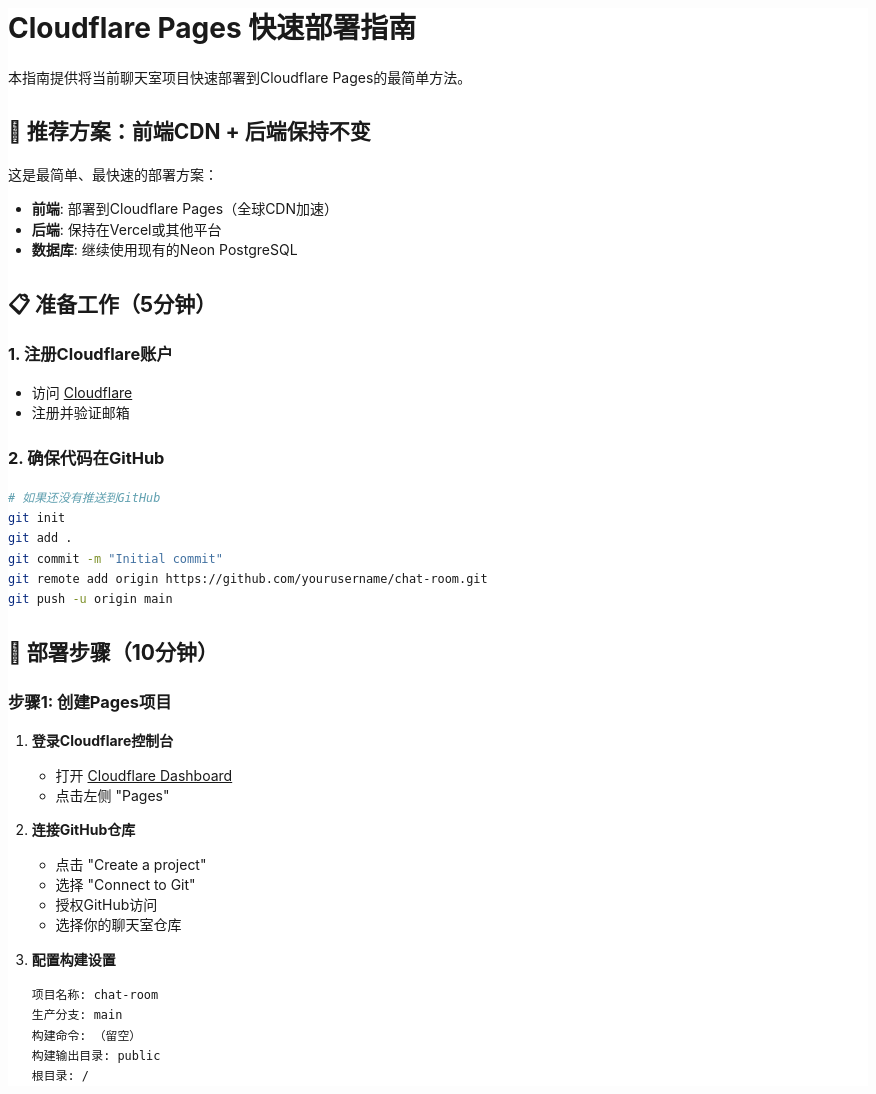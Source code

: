 # Cloudflare Pages 快速部署指南

本指南提供将当前聊天室项目快速部署到Cloudflare Pages的最简单方法。

## 🎯 推荐方案：前端CDN + 后端保持不变

这是最简单、最快速的部署方案：
- **前端**: 部署到Cloudflare Pages（全球CDN加速）
- **后端**: 保持在Vercel或其他平台
- **数据库**: 继续使用现有的Neon PostgreSQL

## 📋 准备工作（5分钟）

### 1. 注册Cloudflare账户
- 访问 [Cloudflare](https://dash.cloudflare.com/sign-up)
- 注册并验证邮箱

### 2. 确保代码在GitHub
```bash
# 如果还没有推送到GitHub
git init
git add .
git commit -m "Initial commit"
git remote add origin https://github.com/yourusername/chat-room.git
git push -u origin main
```

## 🚀 部署步骤（10分钟）

### 步骤1: 创建Pages项目

1. **登录Cloudflare控制台**
   - 打开 [Cloudflare Dashboard](https://dash.cloudflare.com/)
   - 点击左侧 "Pages"

2. **连接GitHub仓库**
   - 点击 "Create a project"
   - 选择 "Connect to Git"
   - 授权GitHub访问
   - 选择你的聊天室仓库

3. **配置构建设置**
   ```
   项目名称: chat-room
   生产分支: main
   构建命令: （留空）
   构建输出目录: public
   根目录: /
   ```

